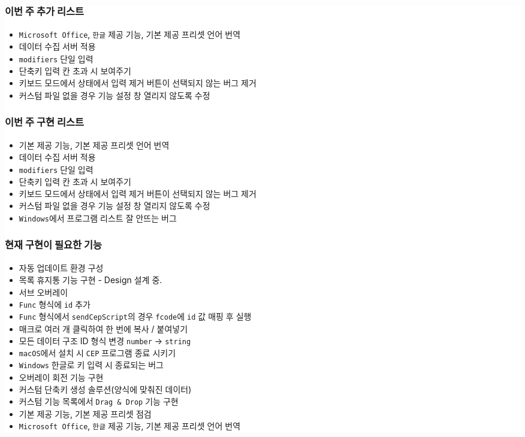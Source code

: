 ### 이번 주 추가 리스트

- `Microsoft Office`, `한글` 제공 기능, 기본 제공 프리셋 언어 번역
- 데이터 수집 서버 적용
- `modifiers` 단일 입력
- 단축키 입력 칸 초과 시 보여주기
- 키보드 모드에서 상태에서 입력 제거 버튼이 선택되지 않는 버그 제거
- 커스텀 파일 없을 경우 기능 설정 창 열리지 않도록 수정

### 이번 주 구현 리스트

- 기본 제공 기능, 기본 제공 프리셋 언어 번역
- 데이터 수집 서버 적용
- `modifiers` 단일 입력
- 단축키 입력 칸 초과 시 보여주기
- 키보드 모드에서 상태에서 입력 제거 버튼이 선택되지 않는 버그 제거
- 커스텀 파일 없을 경우 기능 설정 창 열리지 않도록 수정
- `Windows`에서 프로그램 리스트 잘 안뜨는 버그

### 현재 구현이 필요한 기능

- 자동 업데이트 환경 구성
- 목록 휴지통 기능 구현 - Design 설계 중.
- 서브 오버레이
- `Func` 형식에 `id` 추가
- `Func` 형식에서 `sendCepScript`의 경우 `fcode`에 `id` 값 매핑 후 실행
- 매크로 여러 개 클릭하여 한 번에 복사 / 붙여넣기
- 모든 데이터 구조 ID 형식 변경 `number` -> `string`
- `macOS`에서 설치 시 `CEP` 프로그램 종료 시키기
- `Windows` 한글로 키 입력 시 종료되는 버그
- 오버레이 회전 기능 구현
- 커스텀 단축키 생성 솔루션(양식에 맞춰진 데이터)
- 커스텀 기능 목록에서 `Drag & Drop` 기능 구현
- 기본 제공 기능, 기본 제공 프리셋 점검
- `Microsoft Office`, `한글` 제공 기능, 기본 제공 프리셋 언어 번역
